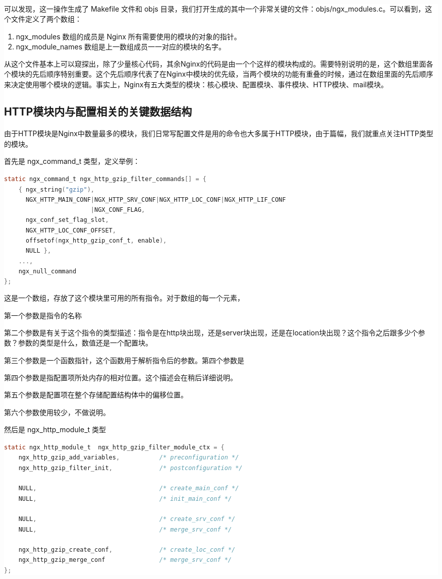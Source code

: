 可以发现，这一操作生成了 Makefile 文件和 objs 目录，我们打开生成的其中一个非常关键的文件：objs/ngx_modules.c。可以看到，这个文件定义了两个数组：

1. ngx_modules 数组的成员是 Nginx 所有需要使用的模块的对象的指针。
2. ngx_module_names 数组是上一数组成员一一对应的模块的名字。

从这个文件基本上可以窥探出，除了少量核心代码，其余Nginx的代码是由一个个这样的模块构成的。需要特别说明的是，这个数组里面各个模块的先后顺序特别重要。这个先后顺序代表了在Nginx中模块的优先级，当两个模块的功能有重叠的时候，通过在数组里面的先后顺序来决定使用哪个模块的逻辑。事实上，Nginx有五大类型的模块：核心模块、配置模块、事件模块、HTTP模块、mail模块。

## HTTP模块内与配置相关的关键数据结构

由于HTTP模块是Nginx中数量最多的模块，我们日常写配置文件是用的命令也大多属于HTTP模块，由于篇幅，我们就重点关注HTTP类型的模块。

首先是 ngx_command_t 类型，定义举例：

```c
static ngx_command_t ngx_http_gzip_filter_commands[] = {
    { ngx_string("gzip"),
      NGX_HTTP_MAIN_CONF|NGX_HTTP_SRV_CONF|NGX_HTTP_LOC_CONF|NGX_HTTP_LIF_CONF
                        |NGX_CONF_FLAG,
      ngx_conf_set_flag_slot,
      NGX_HTTP_LOC_CONF_OFFSET,
      offsetof(ngx_http_gzip_conf_t, enable),
      NULL },
	...,
    ngx_null_command
};
```

这是一个数组，存放了这个模块里可用的所有指令。对于数组的每一个元素，

第一个参数是指令的名称

第二个参数是有关于这个指令的类型描述：指令是在http块出现，还是server块出现，还是在location块出现？这个指令之后跟多少个参数？参数的类型是什么，数值还是一个配置块。

第三个参数是一个函数指针，这个函数用于解析指令后的参数。第四个参数是

第四个参数是指配置项所处内存的相对位置。这个描述会在稍后详细说明。

第五个参数是配置项在整个存储配置结构体中的偏移位置。

第六个参数使用较少，不做说明。

然后是 ngx_http_module_t 类型

```c
static ngx_http_module_t  ngx_http_gzip_filter_module_ctx = {
    ngx_http_gzip_add_variables,           /* preconfiguration */
    ngx_http_gzip_filter_init,             /* postconfiguration */

    NULL,                                  /* create_main_conf */
    NULL,                                  /* init_main_conf */

    NULL,                                  /* create_srv_conf */
    NULL,                                  /* merge_srv_conf */

    ngx_http_gzip_create_conf,             /* create_loc_conf */
    ngx_http_gzip_merge_conf               /* merge_srv_conf */
};
```
